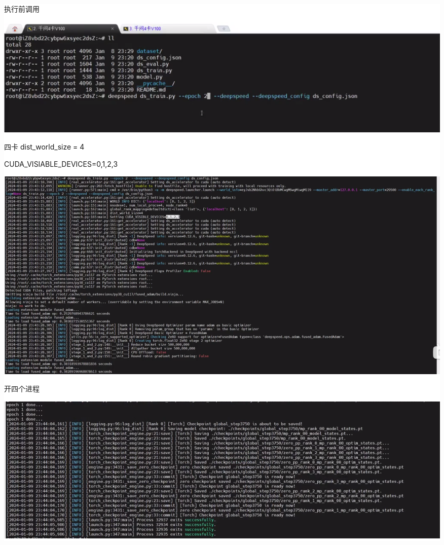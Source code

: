 执行前调用

![image-20240131101045343](images/image-20240131101045343.png)

四卡      dist_world_size = 4

CUDA_VISIABLE_DEVICES=0,1,2,3

![image-20240131101247538](images/image-20240131101247538.png)



开四个进程

![image-20240131101510105](images/image-20240131101510105.png)
